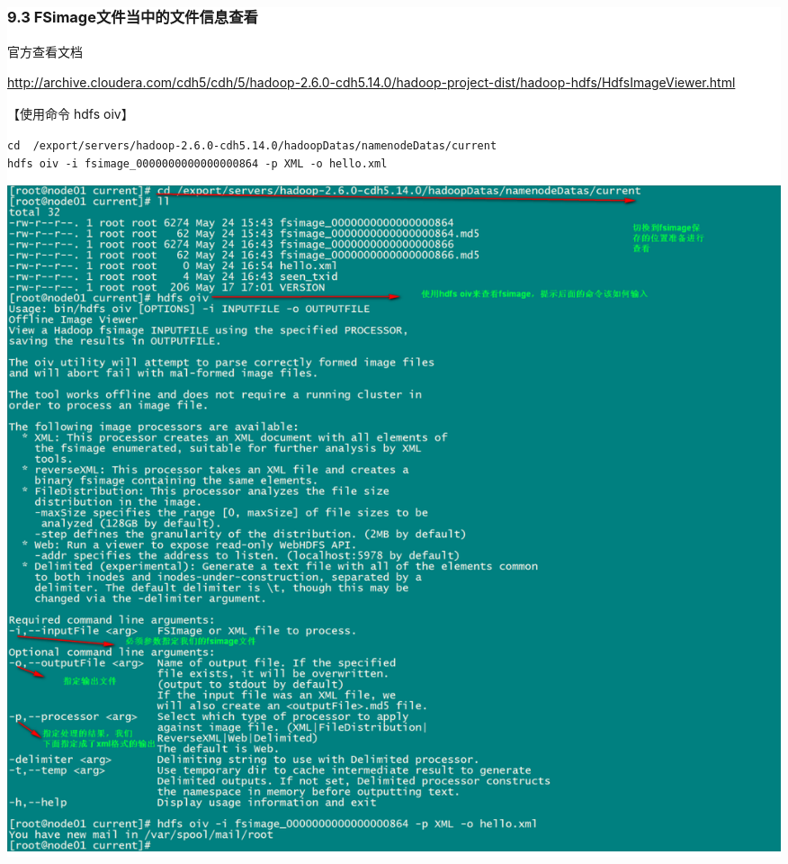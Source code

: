 ### 9.3 FSimage文件当中的文件信息查看

官方查看文档

<http://archive.cloudera.com/cdh5/cdh/5/hadoop-2.6.0-cdh5.14.0/hadoop-project-dist/hadoop-hdfs/HdfsImageViewer.html>

【使用命令 hdfs  oiv】

```
cd  /export/servers/hadoop-2.6.0-cdh5.14.0/hadoopDatas/namenodeDatas/current
hdfs oiv -i fsimage_0000000000000000864 -p XML -o hello.xml
```

![1565170080437](assets/1565170080437.png)
